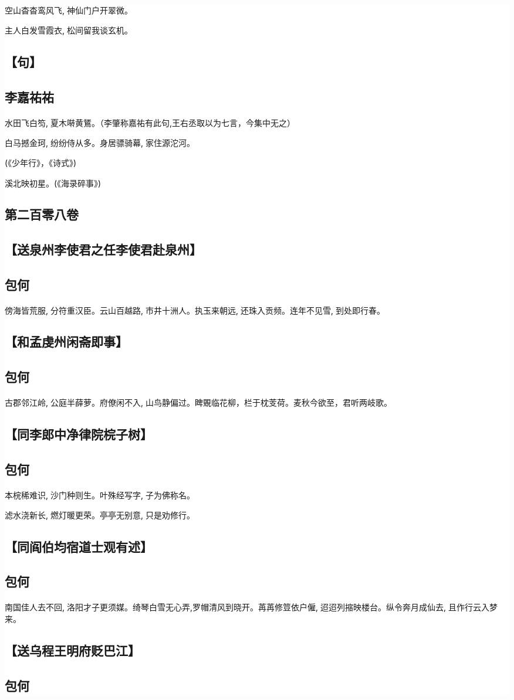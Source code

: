 空山杳杳鸾风飞, 神仙门户开翠微。

主人白发雪霞衣, 松间留我谈玄机。

## 【句】

## 李嘉祐祐

水田飞白笉, 夏木啭黄鵟。（李肇称嘉祐有此句,王右丞取以为七言，今集中无之）

白马撼金珂, 纷纷侍从多。身居骠骑幕, 家住源沱河。

(《少年行》，《诗式》)

溪北映初星。(《海录碎事》)

## 第二百零八卷

## 【送泉州李使君之任李使君赴泉州】

## 包何

傍海皆荒服, 分符重汉臣。云山百越路, 市井十洲人。执玉来朝远, 还珠入贡频。连年不见雪, 到处即行春。

## 【和孟虔州闲斋即事】

## 包何

古郡邻江岭, 公庭半薛萝。府僚闲不入, 山鸟静偏过。睥覞临花柳，栏于枕芰荷。麦秋今欲至，君听两岐歌。

## 【同李郎中净律院梡子树】

## 包何

本梡稀难识, 沙门种则生。叶殊经写字, 子为佛称名。

滤水浇新长, 燃灯暖更荣。亭亭无别意, 只是劝修行。

## 【同阎伯均宿道士观有述】

## 包何

南国佳人去不回, 洛阳才子更须媒。绮琴白雪无心弄,罗帽清风到晓开。苒苒修䇺依户僱, 迢迢列摍映楼台。纵令奔月成仙去, 且作行云入梦来。

## 【送乌程王明府贬巴江】

## 包何
